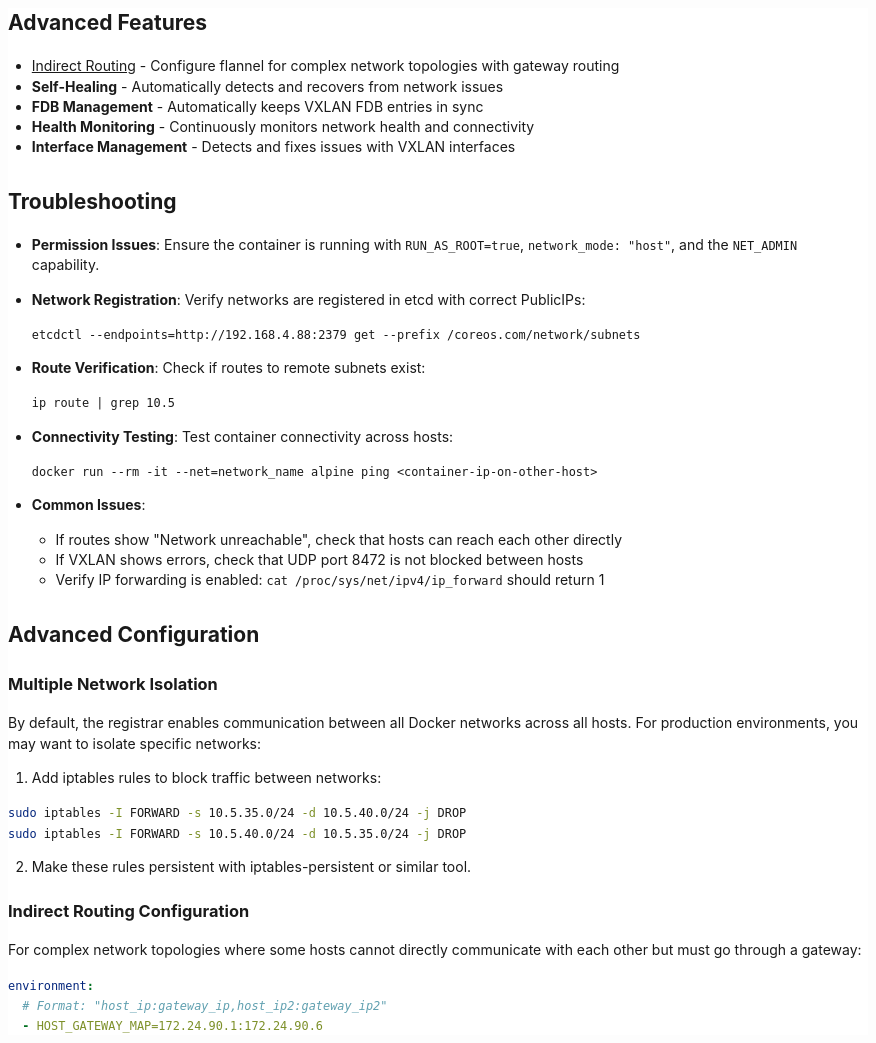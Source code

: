 ## Advanced Features

- [Indirect Routing](./flannel-indirect-routing-docs.md) - Configure flannel for complex network topologies with gateway routing
- **Self-Healing** - Automatically detects and recovers from network issues
- **FDB Management** - Automatically keeps VXLAN FDB entries in sync
- **Health Monitoring** - Continuously monitors network health and connectivity
- **Interface Management** - Detects and fixes issues with VXLAN interfaces

## Troubleshooting

- **Permission Issues**: Ensure the container is running with `RUN_AS_ROOT=true`, `network_mode: "host"`, and the `NET_ADMIN` capability.

- **Network Registration**: Verify networks are registered in etcd with correct PublicIPs:

    `etcdctl --endpoints=http://192.168.4.88:2379 get --prefix /coreos.com/network/subnets`

- **Route Verification**: Check if routes to remote subnets exist:

    `ip route | grep 10.5`

- **Connectivity Testing**: Test container connectivity across hosts:

    `docker run --rm -it --net=network_name alpine ping <container-ip-on-other-host>`

- **Common Issues**:

    - If routes show "Network unreachable", check that hosts can reach each other directly
    - If VXLAN shows errors, check that UDP port 8472 is not blocked between hosts
    - Verify IP forwarding is enabled: `cat /proc/sys/net/ipv4/ip_forward` should return 1

## Advanced Configuration

### Multiple Network Isolation

By default, the registrar enables communication between all Docker networks across all hosts. For production environments, you may want to isolate specific networks:

1.  Add iptables rules to block traffic between networks:
```bash
sudo iptables -I FORWARD -s 10.5.35.0/24 -d 10.5.40.0/24 -j DROP
sudo iptables -I FORWARD -s 10.5.40.0/24 -d 10.5.35.0/24 -j DROP
```

2.  Make these rules persistent with iptables-persistent or similar tool.

### Indirect Routing Configuration

For complex network topologies where some hosts cannot directly communicate with each other but must go through a gateway:

```yaml
environment:
  # Format: "host_ip:gateway_ip,host_ip2:gateway_ip2"
  - HOST_GATEWAY_MAP=172.24.90.1:172.24.90.6
```
